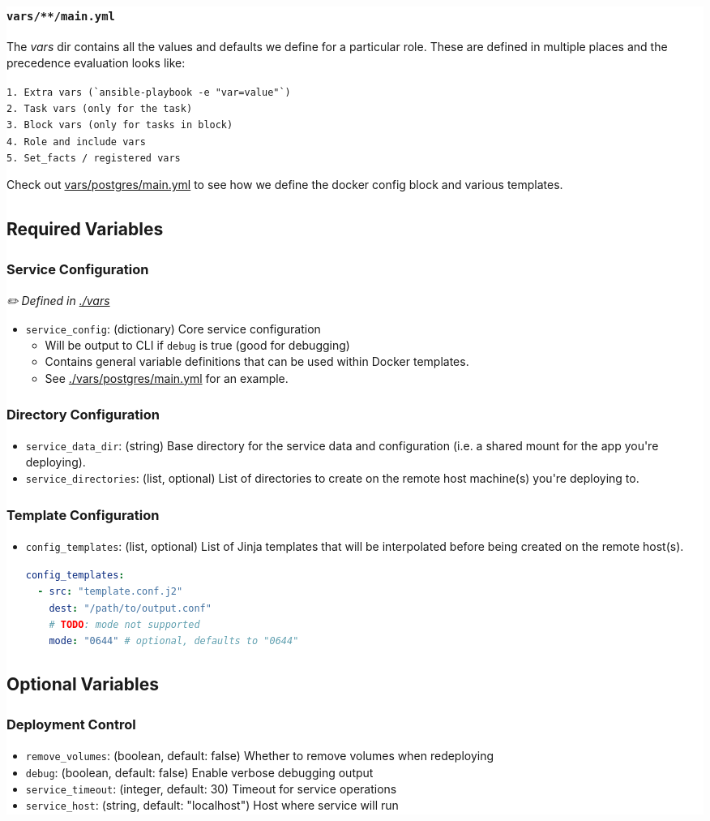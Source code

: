 ### `vars/**/main.yml`

The _vars_ dir contains all the values and defaults we define for a particular role. These are defined in multiple places and the precedence evaluation looks like:

```
1. Extra vars (`ansible-playbook -e "var=value"`)
2. Task vars (only for the task)
3. Block vars (only for tasks in block)
4. Role and include vars
5. Set_facts / registered vars
```

Check out [vars/postgres/main.yml](vars/postgres/main.yml) to see how we define the docker config block and various templates.

## Required Variables

### Service Configuration

_✏️ Defined in [./vars](./vars)_

- `service_config`: (dictionary) Core service configuration
  - Will be output to CLI if `debug` is true (good for debugging)
  - Contains general variable definitions that can be used within Docker templates.
  - See [./vars/postgres/main.yml](./vars/postgres/main.yml) for an example.

### Directory Configuration

- `service_data_dir`: (string) Base directory for the service data and configuration (i.e. a shared mount for the app you're deploying).
- `service_directories`: (list, optional) List of directories to create on the remote host machine(s) you're deploying to.

### Template Configuration

- `config_templates`: (list, optional) List of Jinja templates that will be interpolated before being created on the remote host(s).
  ```yaml
  config_templates:
    - src: "template.conf.j2"
      dest: "/path/to/output.conf"
      # TODO: mode not supported
      mode: "0644" # optional, defaults to "0644"
  ```

## Optional Variables

### Deployment Control

- `remove_volumes`: (boolean, default: false) Whether to remove volumes when redeploying
- `debug`: (boolean, default: false) Enable verbose debugging output
- `service_timeout`: (integer, default: 30) Timeout for service operations
- `service_host`: (string, default: "localhost") Host where service will run

